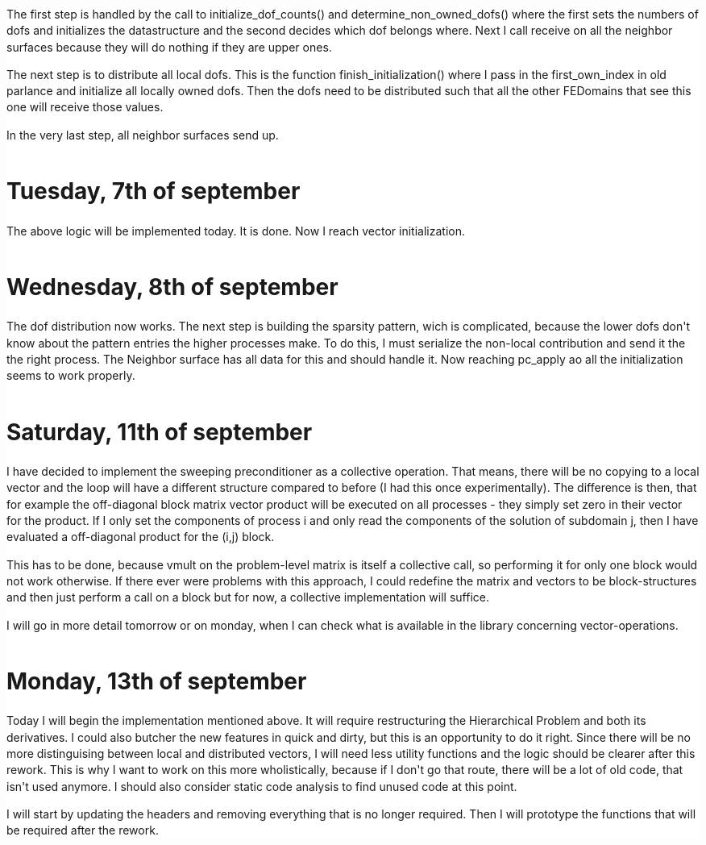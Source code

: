 The first step is handled by the call to initialize_dof_counts() and determine_non_owned_dofs() where the first sets the numbers of dofs and initializes the datastructure and the second decides which dof belongs where. Next I call receive on all the neighbor surfaces because they will do nothing if they are upper ones.

The next step is to distribute all local dofs. This is the function finish_initialization() where I pass in the first_own_index in old parlance and initialize all locally owned dofs. Then the dofs need to be distributed such that all the other FEDomains that see this one will receive those values.

In the very last step, all neighbor surfaces send up.

# Tuesday, 7th of september

The above logic will be implemented today. It is done. Now I reach vector initialization.

# Wednesday, 8th of september

The dof distribution now works. The next step is building the sparsity pattern, wich is complicated, because the lower dofs don't know about the pattern entries the higher processes make. To do this, I must serialize the non-local contribution and send it the the right process.
The Neighbor surface has all data for this and should handle it. Now reaching pc_apply ao all the initialization seems to work properly.

# Saturday, 11th of september

I have decided to implement the sweeping preconditioner as a collective operation. That means, there will be no copying to a local vector and the loop will have a different structure compared to before (I had this once experimentally). The difference is then, that for example the off-diagonal block matrix vector product will be executed on all processes - they simply set zero in their vector for the product. If I only set the components of process i and only read the components of the solution of subdomain j, then I have evaluated a off-diagonal product for the (i,j) block.

This has to be done, because vmult on the problem-level matrix is itself a collective call, so performing it for only one block would not work otherwise. If there ever were problems with this approach, I could redefine the matrix and vectors to be block-structures and then just perform a call on a block but for now, a collective implementation will suffice.

I will go in more detail tomorrow or on monday, when I can check what is available in the library concerning vector-operations.

# Monday, 13th of september

Today I will begin the implementation mentioned above. It will require restructuring the Hierarchical Problem and both its derivatives. I could also butcher the new features in quick and dirty, but this is an opportunity to do it right. Since there will be no more distinguising between local and distributed vectors, I will need less utility functions and the logic should be clearer after this rework. This is why I want to work on this more wholistically, because if I don't go that route, there will be a lot of old code, that isn't used anymore. I should also consider static code analysis to find unused code at this point.

I will start by updating the headers and removing everything that is no longer required. Then I will prototype the functions that will be required after the rework.
